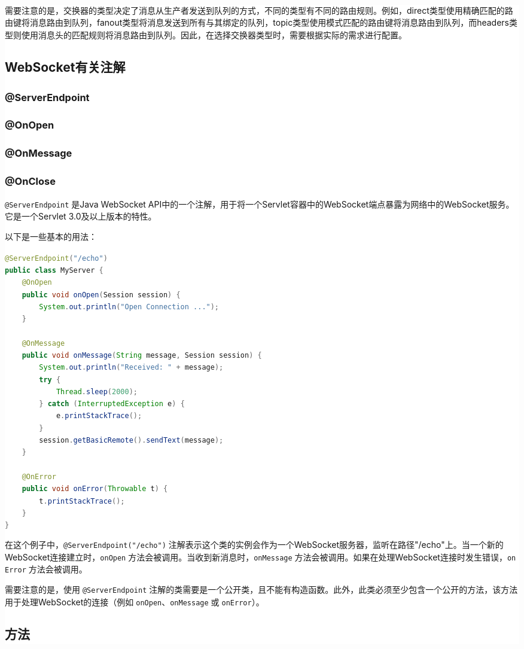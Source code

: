 需要注意的是，交换器的类型决定了消息从生产者发送到队列的方式，不同的类型有不同的路由规则。例如，direct类型使用精确匹配的路由键将消息路由到队列，fanout类型将消息发送到所有与其绑定的队列，topic类型使用模式匹配的路由键将消息路由到队列，而headers类型则使用消息头的匹配规则将消息路由到队列。因此，在选择交换器类型时，需要根据实际的需求进行配置。

## WebSocket有关注解

### @ServerEndpoint

### @OnOpen

### @OnMessage

### @OnClose

`@ServerEndpoint` 是Java WebSocket API中的一个注解，用于将一个Servlet容器中的WebSocket端点暴露为网络中的WebSocket服务。它是一个Servlet 3.0及以上版本的特性。

以下是一些基本的用法：


```java
@ServerEndpoint("/echo")
public class MyServer {
    @OnOpen
    public void onOpen(Session session) {
        System.out.println("Open Connection ...");
    }

    @OnMessage
    public void onMessage(String message, Session session) {
        System.out.println("Received: " + message);
        try {
            Thread.sleep(2000);
        } catch (InterruptedException e) {
            e.printStackTrace();
        }
        session.getBasicRemote().sendText(message);
    }

    @OnError
    public void onError(Throwable t) {
        t.printStackTrace();
    }
}
```
在这个例子中，`@ServerEndpoint("/echo")` 注解表示这个类的实例会作为一个WebSocket服务器，监听在路径"/echo"上。当一个新的WebSocket连接建立时，`onOpen` 方法会被调用。当收到新消息时，`onMessage` 方法会被调用。如果在处理WebSocket连接时发生错误，`onError` 方法会被调用。

需要注意的是，使用 `@ServerEndpoint` 注解的类需要是一个公开类，且不能有构造函数。此外，此类必须至少包含一个公开的方法，该方法用于处理WebSocket的连接（例如 `onOpen`、`onMessage` 或 `onError`）。

## 方法
